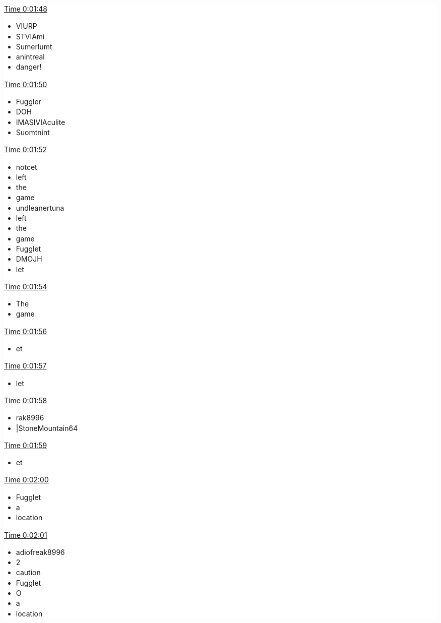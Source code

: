  [Time 0:01:48](https://youtu.be/LHR3_UB42Qo?t=103) 
- VIURP 
- STVIAmi 
- Sumerlumt 
- anintreal 
- danger! 

 [Time 0:01:50](https://youtu.be/LHR3_UB42Qo?t=105) 
- Fuggler 
- DOH 
- IMASIVIAculite 
- Suomtnint 

 [Time 0:01:52](https://youtu.be/LHR3_UB42Qo?t=107) 
- notcet 
- left 
- the 
- game 
- undleanertuna 
- left 
- the 
- game 
- Fugglet 
- DMOJH 
- let 

 [Time 0:01:54](https://youtu.be/LHR3_UB42Qo?t=109) 
- The 
- game 

 [Time 0:01:56](https://youtu.be/LHR3_UB42Qo?t=111) 
- et 

 [Time 0:01:57](https://youtu.be/LHR3_UB42Qo?t=112) 
- let 

 [Time 0:01:58](https://youtu.be/LHR3_UB42Qo?t=113) 
- rak8996 
- |StoneMountain64 

 [Time 0:01:59](https://youtu.be/LHR3_UB42Qo?t=114) 
- et 

 [Time 0:02:00](https://youtu.be/LHR3_UB42Qo?t=115) 
- Fugglet 
- a 
- location 

 [Time 0:02:01](https://youtu.be/LHR3_UB42Qo?t=116) 
- adiofreak8996 
- 2 
- caution 
- Fugglet 
- O 
- a 
- location 
